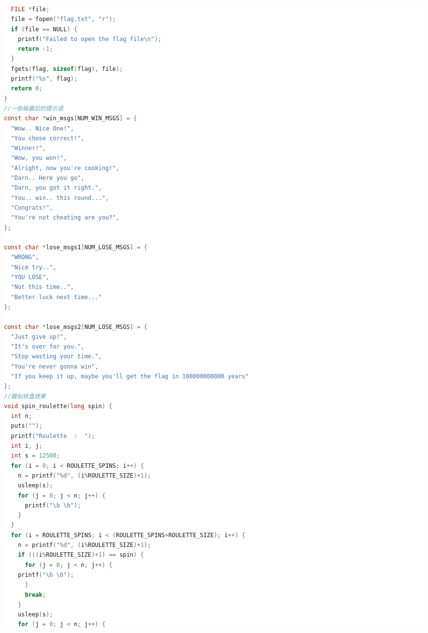 ```c
  FILE *file;
  file = fopen("flag.txt", "r");
  if (file == NULL) {
    printf("Failed to open the flag file\n");
    return -1;
  }
  fgets(flag, sizeof(flag), file);
  printf("%s", flag);
  return 0;
}
//一些输赢后的提示语
const char *win_msgs[NUM_WIN_MSGS] = {
  "Wow.. Nice One!",
  "You chose correct!",
  "Winner!",
  "Wow, you won!",
  "Alright, now you're cooking!",
  "Darn.. Here you go",
  "Darn, you got it right.",
  "You.. win.. this round...",
  "Congrats!",
  "You're not cheating are you?",
};

const char *lose_msgs1[NUM_LOSE_MSGS] = {
  "WRONG",
  "Nice try..",
  "YOU LOSE",
  "Not this time..",
  "Better luck next time..."
};

const char *lose_msgs2[NUM_LOSE_MSGS] = {
  "Just give up!",
  "It's over for you.",
  "Stop wasting your time.",
  "You're never gonna win",
  "If you keep it up, maybe you'll get the flag in 100000000000 years"
};
//模拟转盘效果
void spin_roulette(long spin) {
  int n;
  puts("");
  printf("Roulette  :  ");
  int i, j;
  int s = 12500;
  for (i = 0; i < ROULETTE_SPINS; i++) {
    n = printf("%d", (i%ROULETTE_SIZE)+1);
    usleep(s);
    for (j = 0; j < n; j++) {
      printf("\b \b");
    }
  }
  for (i = ROULETTE_SPINS; i < (ROULETTE_SPINS+ROULETTE_SIZE); i++) {
    n = printf("%d", (i%ROULETTE_SIZE)+1);
    if (((i%ROULETTE_SIZE)+1) == spin) {
      for (j = 0; j < n; j++) {
	printf("\b \b");
      }
      break;
    }
    usleep(s);
    for (j = 0; j < n; j++) {
```